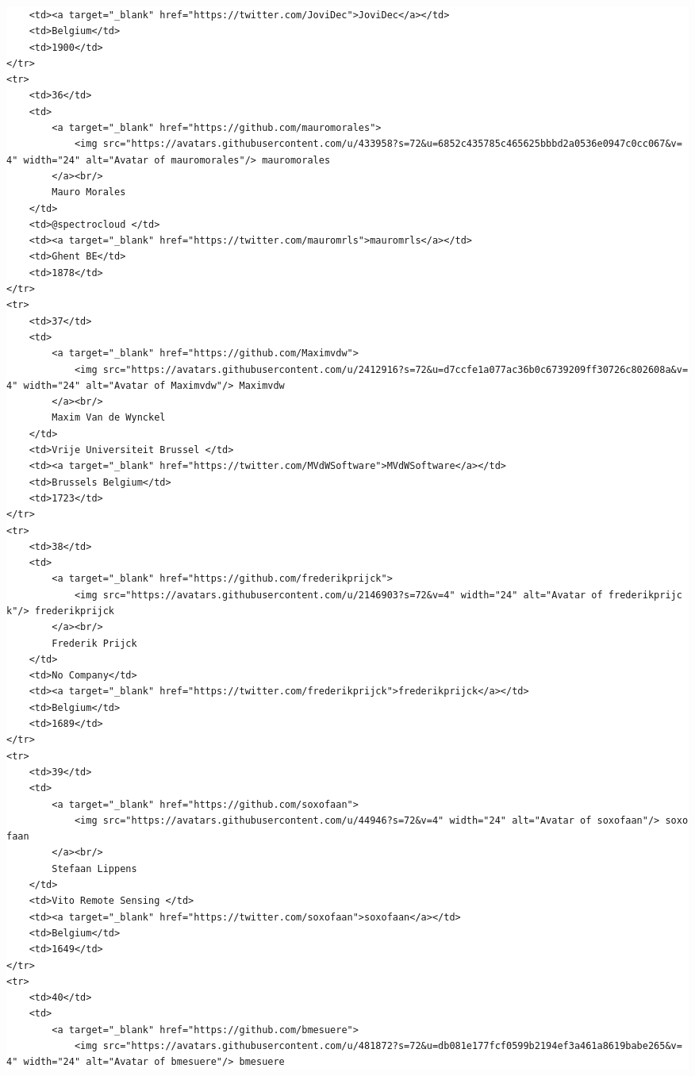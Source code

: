 		<td><a target="_blank" href="https://twitter.com/JoviDec">JoviDec</a></td>
		<td>Belgium</td>
		<td>1900</td>
	</tr>
	<tr>
		<td>36</td>
		<td>
			<a target="_blank" href="https://github.com/mauromorales">
				<img src="https://avatars.githubusercontent.com/u/433958?s=72&u=6852c435785c465625bbbd2a0536e0947c0cc067&v=4" width="24" alt="Avatar of mauromorales"/> mauromorales
			</a><br/>
			Mauro Morales
		</td>
		<td>@spectrocloud </td>
		<td><a target="_blank" href="https://twitter.com/mauromrls">mauromrls</a></td>
		<td>Ghent BE</td>
		<td>1878</td>
	</tr>
	<tr>
		<td>37</td>
		<td>
			<a target="_blank" href="https://github.com/Maximvdw">
				<img src="https://avatars.githubusercontent.com/u/2412916?s=72&u=d7ccfe1a077ac36b0c6739209ff30726c802608a&v=4" width="24" alt="Avatar of Maximvdw"/> Maximvdw
			</a><br/>
			Maxim Van de Wynckel
		</td>
		<td>Vrije Universiteit Brussel </td>
		<td><a target="_blank" href="https://twitter.com/MVdWSoftware">MVdWSoftware</a></td>
		<td>Brussels Belgium</td>
		<td>1723</td>
	</tr>
	<tr>
		<td>38</td>
		<td>
			<a target="_blank" href="https://github.com/frederikprijck">
				<img src="https://avatars.githubusercontent.com/u/2146903?s=72&v=4" width="24" alt="Avatar of frederikprijck"/> frederikprijck
			</a><br/>
			Frederik Prijck
		</td>
		<td>No Company</td>
		<td><a target="_blank" href="https://twitter.com/frederikprijck">frederikprijck</a></td>
		<td>Belgium</td>
		<td>1689</td>
	</tr>
	<tr>
		<td>39</td>
		<td>
			<a target="_blank" href="https://github.com/soxofaan">
				<img src="https://avatars.githubusercontent.com/u/44946?s=72&v=4" width="24" alt="Avatar of soxofaan"/> soxofaan
			</a><br/>
			Stefaan Lippens
		</td>
		<td>Vito Remote Sensing </td>
		<td><a target="_blank" href="https://twitter.com/soxofaan">soxofaan</a></td>
		<td>Belgium</td>
		<td>1649</td>
	</tr>
	<tr>
		<td>40</td>
		<td>
			<a target="_blank" href="https://github.com/bmesuere">
				<img src="https://avatars.githubusercontent.com/u/481872?s=72&u=db081e177fcf0599b2194ef3a461a8619babe265&v=4" width="24" alt="Avatar of bmesuere"/> bmesuere